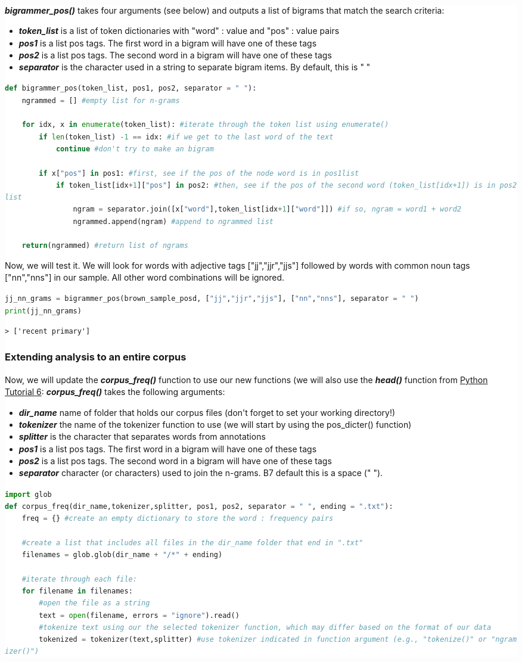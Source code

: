 **_bigrammer_pos()_** takes four arguments (see below) and outputs a list of bigrams that match the search criteria:
- **_token_list_** is a list of token dictionaries with "word" : value and "pos" : value pairs
- **_pos1_** is a list pos tags. The first word in a bigram will have one of these tags
- **_pos2_** is a list pos tags. The second word in a bigram will have one of these tags
- **_separator_** is the character used in a string to separate bigram items. By default, this is " "

```python
def bigrammer_pos(token_list, pos1, pos2, separator = " "):
	ngrammed = [] #empty list for n-grams

	for idx, x in enumerate(token_list): #iterate through the token list using enumerate()
		if len(token_list) -1 == idx: #if we get to the last word of the text
			continue #don't try to make an bigram

		if x["pos"] in pos1: #first, see if the pos of the node word is in pos1list
			if token_list[idx+1]["pos"] in pos2: #then, see if the pos of the second word (token_list[idx+1]) is in pos2list
				ngram = separator.join([x["word"],token_list[idx+1]["word"]]) #if so, ngram = word1 + word2
				ngrammed.append(ngram) #append to ngrammed list

	return(ngrammed) #return list of ngrams
```
Now, we will test it. We will look for words with adjective tags ["jj","jjr","jjs"] followed by words with common noun tags ["nn","nns"] in our sample. All other word combinations will be ignored.
```python
jj_nn_grams = bigrammer_pos(brown_sample_posd, ["jj","jjr","jjs"], ["nn","nns"], separator = " ")
print(jj_nn_grams)
```
```
> ['recent primary']
```
### Extending analysis to an entire corpus
Now, we will update the **_corpus_freq()_** function to use our new functions (we will also use the **_head()_** function from [Python Tutorial 6](Python_Tutorial_6.md):
**_corpus_freq()_** takes the following arguments:
- **_dir_name_** name of folder that holds our corpus files (don't forget to set your working directory!)
- **_tokenizer_** the name of the tokenizer function to use (we will start by using the pos_dicter() function)
- **_splitter_** is the character that separates words from annotations
- **_pos1_** is a list pos tags. The first word in a bigram will have one of these tags
- **_pos2_** is a list pos tags. The second word in a bigram will have one of these tags
- **_separator_** character (or characters) used to join the n-grams. B7 default this is a space (" ").

```python
import glob
def corpus_freq(dir_name,tokenizer,splitter, pos1, pos2, separator = " ", ending = ".txt"):
	freq = {} #create an empty dictionary to store the word : frequency pairs

	#create a list that includes all files in the dir_name folder that end in ".txt"
	filenames = glob.glob(dir_name + "/*" + ending)

	#iterate through each file:
	for filename in filenames:
		#open the file as a string
		text = open(filename, errors = "ignore").read()
		#tokenize text using our the selected tokenizer function, which may differ based on the format of our data
		tokenized = tokenizer(text,splitter) #use tokenizer indicated in function argument (e.g., "tokenize()" or "ngramizer()")

```